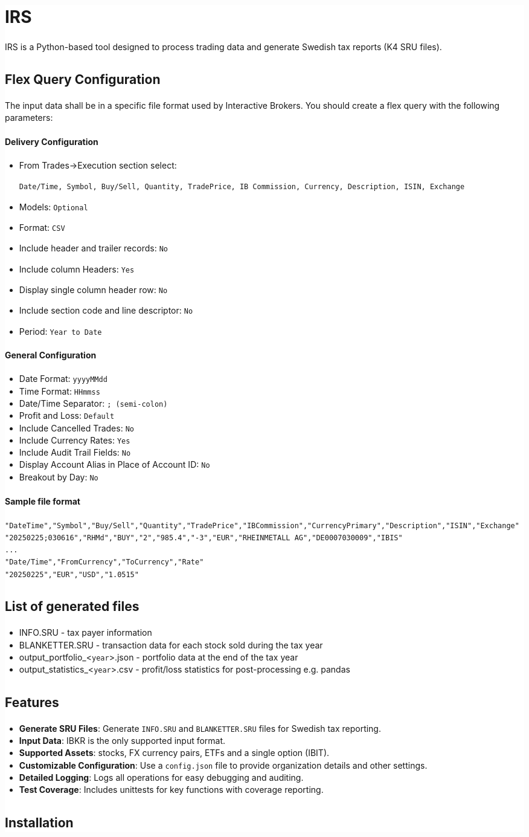# IRS

IRS is a Python-based tool designed to process trading data and generate Swedish tax reports (K4 SRU files).

## Flex Query Configuration

The input data shall be in a specific file format used by Interactive Brokers. You should create a flex query with the following parameters:

#### Delivery Configuration
- From Trades->Execution section select:

  ```Date/Time, Symbol, Buy/Sell, Quantity, TradePrice, IB Commission, Currency, Description, ISIN, Exchange```

- Models: ```Optional```
- Format: ```CSV```
- Include header and trailer records: ```No```
- Include column Headers: ```Yes```
- Display single column header row: ```No```
- Include section code and line descriptor: ```No```
- Period: ```Year to Date```

#### General Configuration
- Date Format: ```yyyyMMdd```
- Time Format: ```HHmmss```
- Date/Time Separator: ```; (semi-colon)```
- Profit and Loss: ```Default```
- Include Cancelled Trades: ```No```
- Include Currency Rates: ```Yes```
- Include Audit Trail Fields: ```No```
- Display Account Alias in Place of Account ID: ```No```
- Breakout by Day: ```No```

#### Sample file format

```
"DateTime","Symbol","Buy/Sell","Quantity","TradePrice","IBCommission","CurrencyPrimary","Description","ISIN","Exchange"
"20250225;030616","RHMd","BUY","2","985.4","-3","EUR","RHEINMETALL AG","DE0007030009","IBIS"
...
"Date/Time","FromCurrency","ToCurrency","Rate"
"20250225","EUR","USD","1.0515"
```

## List of generated files

- INFO.SRU         - tax payer information
- BLANKETTER.SRU   - transaction data for each stock sold during the tax year
- output_portfolio_\<```year```\>.json - portfolio data at the end of the tax year
- output_statistics_\<```year```\>.csv - profit/loss statistics for post-processing e.g. pandas

## Features

- **Generate SRU Files**: Generate `INFO.SRU` and `BLANKETTER.SRU` files for Swedish tax reporting.
- **Input Data**: IBKR is the only supported input format.
- **Supported Assets**: stocks, FX currency pairs, ETFs and a single option (IBIT).
- **Customizable Configuration**: Use a `config.json` file to provide organization details and other settings.
- **Detailed Logging**: Logs all operations for easy debugging and auditing.
- **Test Coverage**: Includes unittests for key functions with coverage reporting.

## Installation
```